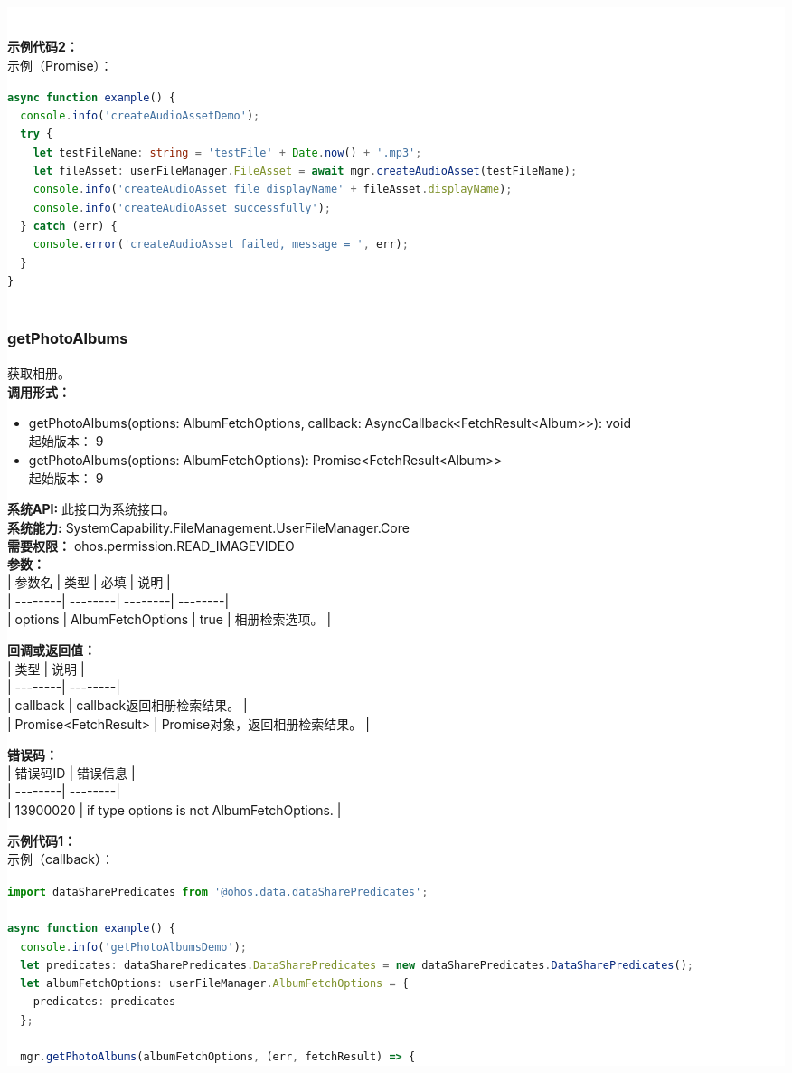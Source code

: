 ```ts    
    
```    
  
    
 **示例代码2：**   
示例（Promise）：  
```ts    
async function example() {  
  console.info('createAudioAssetDemo');  
  try {  
    let testFileName: string = 'testFile' + Date.now() + '.mp3';  
    let fileAsset: userFileManager.FileAsset = await mgr.createAudioAsset(testFileName);  
    console.info('createAudioAsset file displayName' + fileAsset.displayName);  
    console.info('createAudioAsset successfully');  
  } catch (err) {  
    console.error('createAudioAsset failed, message = ', err);  
  }  
}  
    
```    
  
    
### getPhotoAlbums    
获取相册。  
 **调用形式：**     
    
- getPhotoAlbums(options: AlbumFetchOptions, callback: AsyncCallback\<FetchResult\<Album>>): void    
起始版本： 9    
- getPhotoAlbums(options: AlbumFetchOptions): Promise\<FetchResult\<Album>>    
起始版本： 9  
  
 **系统API:**  此接口为系统接口。  
 **系统能力:**  SystemCapability.FileManagement.UserFileManager.Core  
 **需要权限：** ohos.permission.READ_IMAGEVIDEO    
 **参数：**     
| 参数名 | 类型 | 必填 | 说明 |  
| --------| --------| --------| --------|  
| options | AlbumFetchOptions | true | 相册检索选项。 |  
    
 **回调或返回值：**     
| 类型 | 说明 |  
| --------| --------|  
| callback | callback返回相册检索结果。 |  
| Promise<FetchResult<Album>> | Promise对象，返回相册检索结果。 |  
    
    
 **错误码：**     
| 错误码ID | 错误信息 |  
| --------| --------|  
| 13900020 | if type options is not AlbumFetchOptions. |  
    
 **示例代码1：**   
示例（callback）：  
```ts    
import dataSharePredicates from '@ohos.data.dataSharePredicates';  
  
async function example() {  
  console.info('getPhotoAlbumsDemo');  
  let predicates: dataSharePredicates.DataSharePredicates = new dataSharePredicates.DataSharePredicates();  
  let albumFetchOptions: userFileManager.AlbumFetchOptions = {  
    predicates: predicates  
  };  
  
  mgr.getPhotoAlbums(albumFetchOptions, (err, fetchResult) => {  
```
